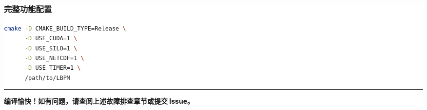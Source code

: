 ### 完整功能配置

```bash
cmake -D CMAKE_BUILD_TYPE=Release \
      -D USE_CUDA=1 \
      -D USE_SILO=1 \
      -D USE_NETCDF=1 \
      -D USE_TIMER=1 \
      /path/to/LBPM
```

---

**编译愉快！如有问题，请查阅上述故障排查章节或提交 Issue。**

